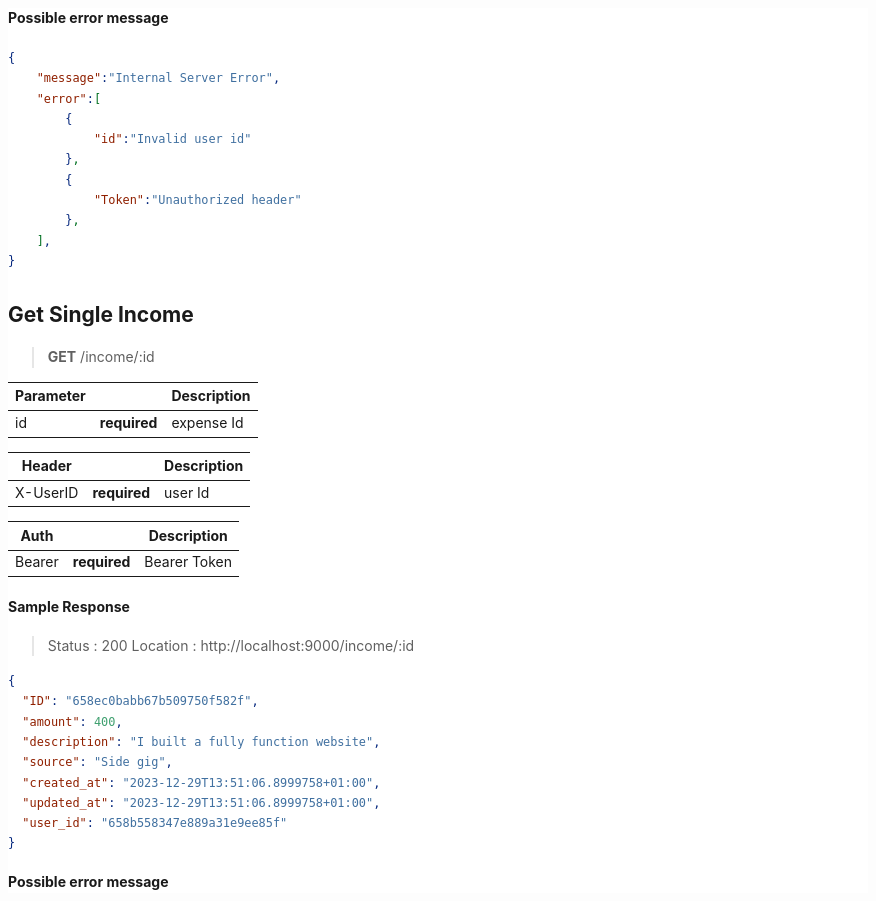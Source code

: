 #### Possible error message

```json
{
    "message":"Internal Server Error",
    "error":[
        {
            "id":"Invalid user id"
        },
        {
            "Token":"Unauthorized header"
        },
    ],
}
```


## Get Single Income

> **GET** /income/:id

| Parameter      |              | Description          |
| ----------| ------------ | -------------------- |
| id        | **required** |   expense Id         |

| Header         |              | Description          |
| ----------     | ------------ | -------------------- |
| X-UserID       | **required** | user Id              |



| Auth      |              | Description          |
| --------- | ------------ | -------------------- |
| Bearer    | **required** | Bearer Token         |


#### Sample Response 
> Status : 200
> Location : http://localhost:9000/income/:id



```json
{
  "ID": "658ec0babb67b509750f582f",
  "amount": 400,
  "description": "I built a fully function website",
  "source": "Side gig",
  "created_at": "2023-12-29T13:51:06.8999758+01:00",
  "updated_at": "2023-12-29T13:51:06.8999758+01:00",
  "user_id": "658b558347e889a31e9ee85f"
}

```
  #### Possible error message
